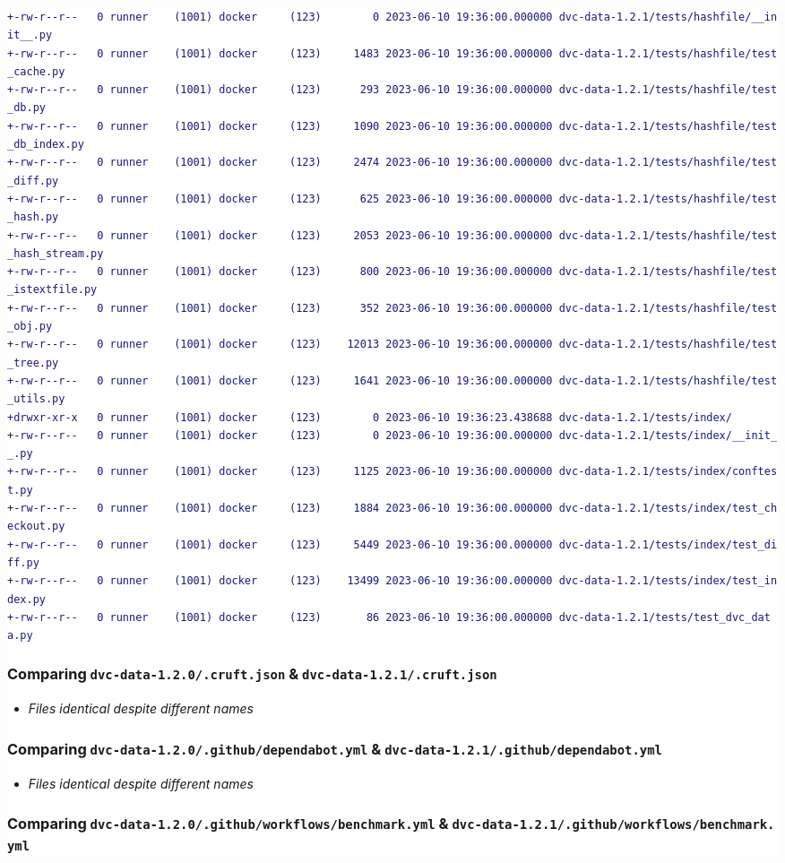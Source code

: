 ```diff
+-rw-r--r--   0 runner    (1001) docker     (123)        0 2023-06-10 19:36:00.000000 dvc-data-1.2.1/tests/hashfile/__init__.py
+-rw-r--r--   0 runner    (1001) docker     (123)     1483 2023-06-10 19:36:00.000000 dvc-data-1.2.1/tests/hashfile/test_cache.py
+-rw-r--r--   0 runner    (1001) docker     (123)      293 2023-06-10 19:36:00.000000 dvc-data-1.2.1/tests/hashfile/test_db.py
+-rw-r--r--   0 runner    (1001) docker     (123)     1090 2023-06-10 19:36:00.000000 dvc-data-1.2.1/tests/hashfile/test_db_index.py
+-rw-r--r--   0 runner    (1001) docker     (123)     2474 2023-06-10 19:36:00.000000 dvc-data-1.2.1/tests/hashfile/test_diff.py
+-rw-r--r--   0 runner    (1001) docker     (123)      625 2023-06-10 19:36:00.000000 dvc-data-1.2.1/tests/hashfile/test_hash.py
+-rw-r--r--   0 runner    (1001) docker     (123)     2053 2023-06-10 19:36:00.000000 dvc-data-1.2.1/tests/hashfile/test_hash_stream.py
+-rw-r--r--   0 runner    (1001) docker     (123)      800 2023-06-10 19:36:00.000000 dvc-data-1.2.1/tests/hashfile/test_istextfile.py
+-rw-r--r--   0 runner    (1001) docker     (123)      352 2023-06-10 19:36:00.000000 dvc-data-1.2.1/tests/hashfile/test_obj.py
+-rw-r--r--   0 runner    (1001) docker     (123)    12013 2023-06-10 19:36:00.000000 dvc-data-1.2.1/tests/hashfile/test_tree.py
+-rw-r--r--   0 runner    (1001) docker     (123)     1641 2023-06-10 19:36:00.000000 dvc-data-1.2.1/tests/hashfile/test_utils.py
+drwxr-xr-x   0 runner    (1001) docker     (123)        0 2023-06-10 19:36:23.438688 dvc-data-1.2.1/tests/index/
+-rw-r--r--   0 runner    (1001) docker     (123)        0 2023-06-10 19:36:00.000000 dvc-data-1.2.1/tests/index/__init__.py
+-rw-r--r--   0 runner    (1001) docker     (123)     1125 2023-06-10 19:36:00.000000 dvc-data-1.2.1/tests/index/conftest.py
+-rw-r--r--   0 runner    (1001) docker     (123)     1884 2023-06-10 19:36:00.000000 dvc-data-1.2.1/tests/index/test_checkout.py
+-rw-r--r--   0 runner    (1001) docker     (123)     5449 2023-06-10 19:36:00.000000 dvc-data-1.2.1/tests/index/test_diff.py
+-rw-r--r--   0 runner    (1001) docker     (123)    13499 2023-06-10 19:36:00.000000 dvc-data-1.2.1/tests/index/test_index.py
+-rw-r--r--   0 runner    (1001) docker     (123)       86 2023-06-10 19:36:00.000000 dvc-data-1.2.1/tests/test_dvc_data.py
```

### Comparing `dvc-data-1.2.0/.cruft.json` & `dvc-data-1.2.1/.cruft.json`

 * *Files identical despite different names*

### Comparing `dvc-data-1.2.0/.github/dependabot.yml` & `dvc-data-1.2.1/.github/dependabot.yml`

 * *Files identical despite different names*

### Comparing `dvc-data-1.2.0/.github/workflows/benchmark.yml` & `dvc-data-1.2.1/.github/workflows/benchmark.yml`
